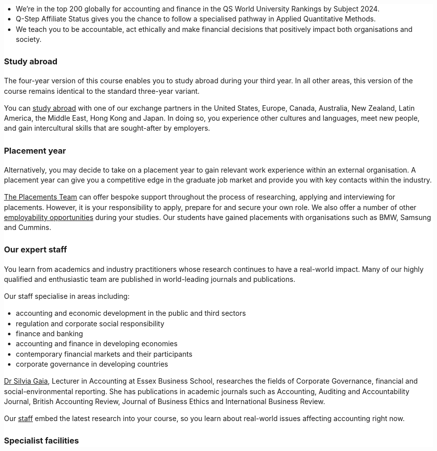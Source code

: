* We’re in the top 200 globally for accounting and finance in the QS World University Rankings by Subject 2024.
* Q-Step Affiliate Status gives you the chance to follow a specialised pathway in Applied Quantitative Methods.
* We teach you to be accountable, act ethically and make financial decisions that positively impact both organisations and society.

### Study abroad

The four-year version of this course enables you to study abroad during your third year. In all other areas, this version of the course remains identical to the standard three-year variant.

You can [study abroad](https://www.essex.ac.uk/study-abroad) with one of our exchange partners in the United States, Europe, Canada, Australia, New Zealand, Latin America, the Middle East, Hong Kong and Japan. In doing so, you experience other cultures and languages, meet new people, and gain intercultural skills that are sought-after by employers.

### Placement year

Alternatively, you may decide to take on a placement year to gain relevant work experience within an external organisation. A placement year can give you a competitive edge in the graduate job market and provide you with key contacts within the industry.

[The Placements Team](https://www.essex.ac.uk/life/careers/more-than-a-degree)  can offer bespoke support throughout the process of researching, applying and interviewing for placements. However, it is your responsibility to apply, prepare for and secure your own role. We also offer a number of other [employability opportunities](https://www.essex.ac.uk/departments/essex-business-school/careers) during your studies. Our students have gained placements with organisations such as BMW, Samsung and Cummins.

### Our expert staff

You learn from academics and industry practitioners whose research continues to have a real-world impact. Many of our highly qualified and enthusiastic team are published in world-leading journals and publications.

Our staff specialise in areas including:

* accounting and economic development in the public and third sectors
* regulation and corporate social responsibility
* finance and banking
* accounting and finance in developing economies
* contemporary financial markets and their participants
* corporate governance in developing countries

[Dr Silvia Gaia](https://www.essex.ac.uk/people/gaias77401/silvia-gaia), Lecturer in Accounting at Essex Business School, researches the fields of Corporate Governance, financial and social-environmental reporting. She has publications in academic journals such as Accounting, Auditing and Accountability Journal, British Accounting Review, Journal of Business Ethics and International Business Review.

Our [staff](https://www.essex.ac.uk/departments/essex-business-school/people/academic) embed the latest research into your course, so you learn about real-world issues affecting accounting right now.

### Specialist facilities
